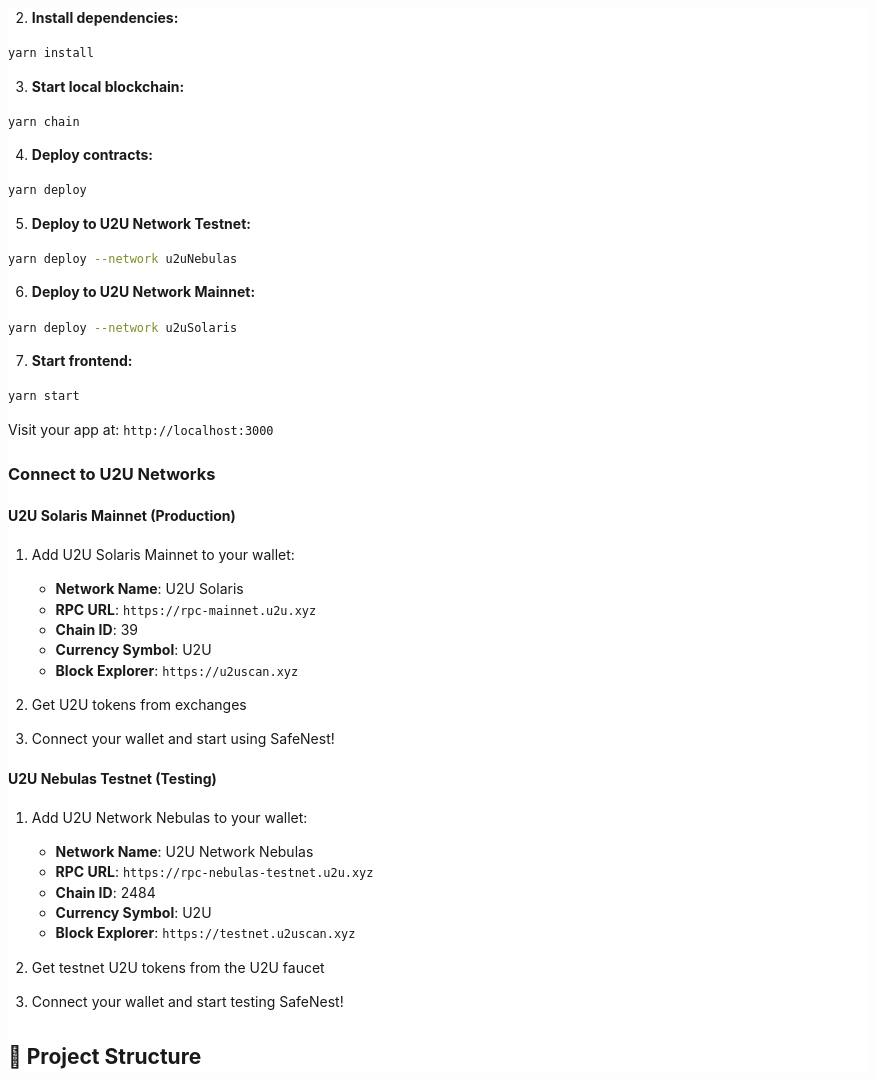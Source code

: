 2. **Install dependencies:**
```bash
yarn install
```

3. **Start local blockchain:**
```bash
yarn chain
```

4. **Deploy contracts:**
```bash
yarn deploy
```

5. **Deploy to U2U Network Testnet:**
```bash
yarn deploy --network u2uNebulas
```

6. **Deploy to U2U Network Mainnet:**
```bash
yarn deploy --network u2uSolaris
```

7. **Start frontend:**
```bash
yarn start
```

Visit your app at: `http://localhost:3000`

### **Connect to U2U Networks**

#### **U2U Solaris Mainnet (Production)**
1. Add U2U Solaris Mainnet to your wallet:
   - **Network Name**: U2U Solaris
   - **RPC URL**: `https://rpc-mainnet.u2u.xyz`
   - **Chain ID**: 39
   - **Currency Symbol**: U2U
   - **Block Explorer**: `https://u2uscan.xyz`

2. Get U2U tokens from exchanges
3. Connect your wallet and start using SafeNest!

#### **U2U Nebulas Testnet (Testing)**
1. Add U2U Network Nebulas to your wallet:
   - **Network Name**: U2U Network Nebulas
   - **RPC URL**: `https://rpc-nebulas-testnet.u2u.xyz`
   - **Chain ID**: 2484
   - **Currency Symbol**: U2U
   - **Block Explorer**: `https://testnet.u2uscan.xyz`

2. Get testnet U2U tokens from the U2U faucet
3. Connect your wallet and start testing SafeNest!

## 📁 Project Structure
